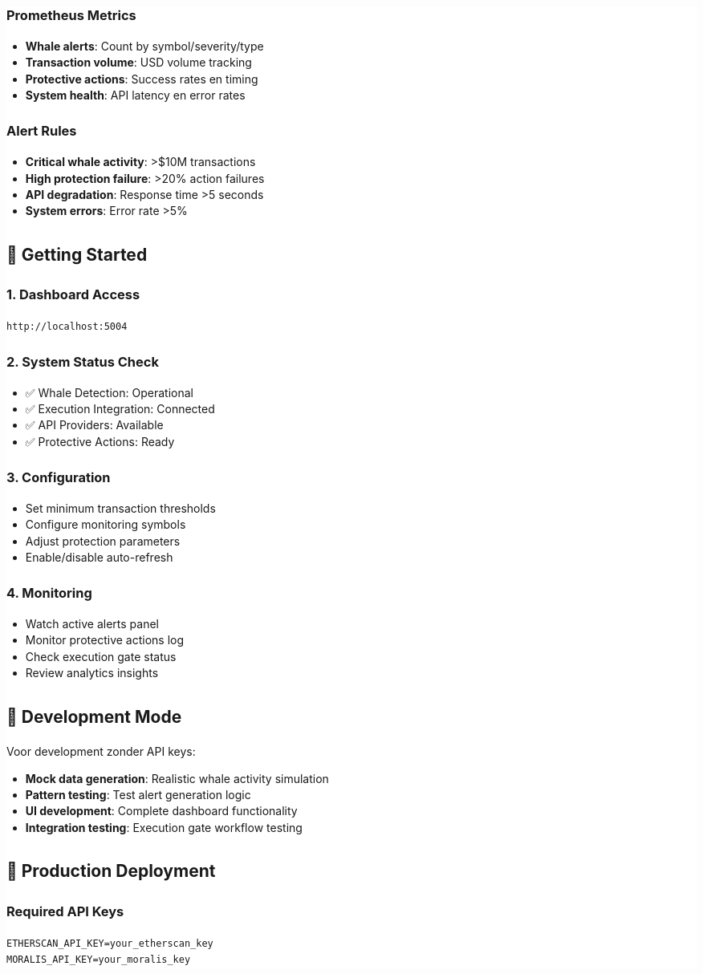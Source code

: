 ### Prometheus Metrics
- **Whale alerts**: Count by symbol/severity/type
- **Transaction volume**: USD volume tracking
- **Protective actions**: Success rates en timing
- **System health**: API latency en error rates

### Alert Rules
- **Critical whale activity**: >$10M transactions
- **High protection failure**: >20% action failures
- **API degradation**: Response time >5 seconds
- **System errors**: Error rate >5%

## 🚦 Getting Started

### 1. Dashboard Access
```
http://localhost:5004
```

### 2. System Status Check
- ✅ Whale Detection: Operational
- ✅ Execution Integration: Connected
- ✅ API Providers: Available
- ✅ Protective Actions: Ready

### 3. Configuration
- Set minimum transaction thresholds
- Configure monitoring symbols
- Adjust protection parameters
- Enable/disable auto-refresh

### 4. Monitoring
- Watch active alerts panel
- Monitor protective actions log
- Check execution gate status
- Review analytics insights

## 🔧 Development Mode

Voor development zonder API keys:
- **Mock data generation**: Realistic whale activity simulation
- **Pattern testing**: Test alert generation logic
- **UI development**: Complete dashboard functionality
- **Integration testing**: Execution gate workflow testing

## 🎯 Production Deployment

### Required API Keys
```
ETHERSCAN_API_KEY=your_etherscan_key
MORALIS_API_KEY=your_moralis_key
```
